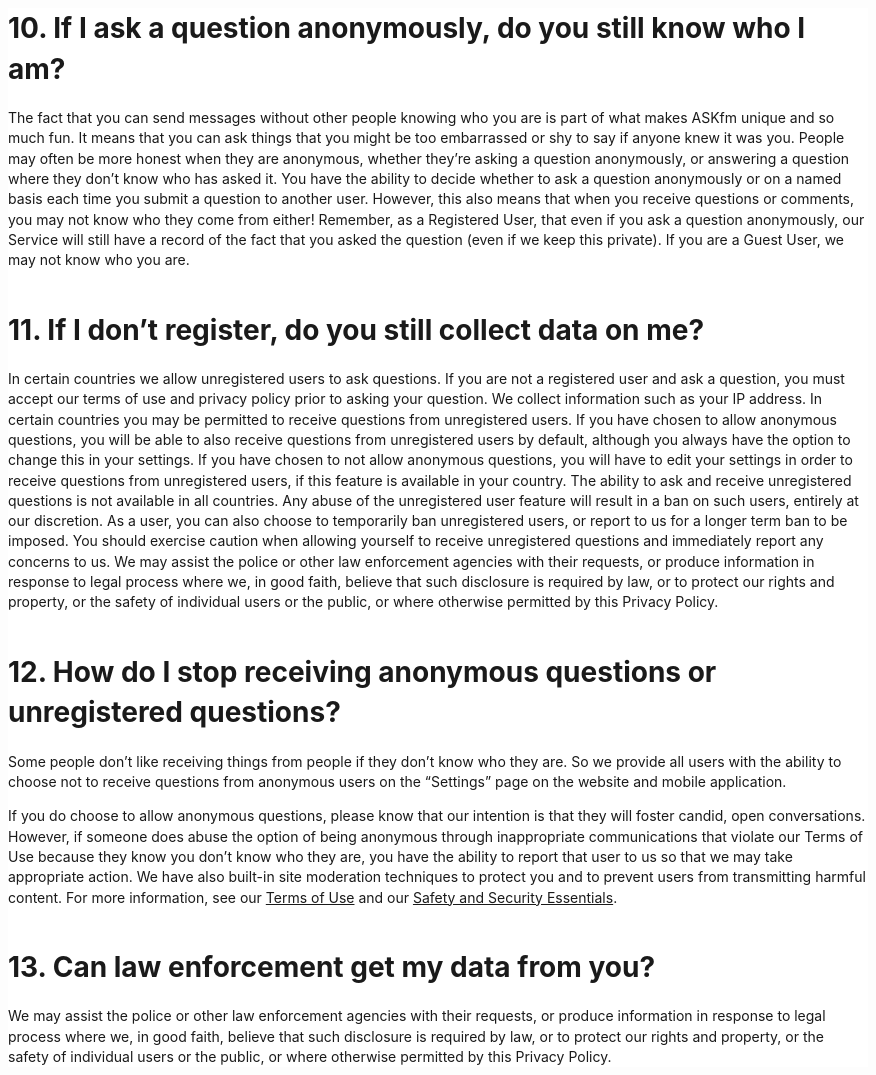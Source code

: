 10\. If I ask a question anonymously, do you still know who I am?
=================================================================

The fact that you can send messages without other people knowing who you are is part of what makes ASKfm unique and so much fun. It means that you can ask things that you might be too embarrassed or shy to say if anyone knew it was you. People may often be more honest when they are anonymous, whether they’re asking a question anonymously, or answering a question where they don’t know who has asked it. You have the ability to decide whether to ask a question anonymously or on a named basis each time you submit a question to another user. However, this also means that when you receive questions or comments, you may not know who they come from either! Remember, as a Registered User, that even if you ask a question anonymously, our Service will still have a record of the fact that you asked the question (even if we keep this private). If you are a Guest User, we may not know who you are.

11\. If I don’t register, do you still collect data on me?
==========================================================

In certain countries we allow unregistered users to ask questions. If you are not a registered user and ask a question, you must accept our terms of use and privacy policy prior to asking your question. We collect information such as your IP address. In certain countries you may be permitted to receive questions from unregistered users. If you have chosen to allow anonymous questions, you will be able to also receive questions from unregistered users by default, although you always have the option to change this in your settings. If you have chosen to not allow anonymous questions, you will have to edit your settings in order to receive questions from unregistered users, if this feature is available in your country. The ability to ask and receive unregistered questions is not available in all countries. Any abuse of the unregistered user feature will result in a ban on such users, entirely at our discretion. As a user, you can also choose to temporarily ban unregistered users, or report to us for a longer term ban to be imposed. You should exercise caution when allowing yourself to receive unregistered questions and immediately report any concerns to us. We may assist the police or other law enforcement agencies with their requests, or produce information in response to legal process where we, in good faith, believe that such disclosure is required by law, or to protect our rights and property, or the safety of individual users or the public, or where otherwise permitted by this Privacy Policy.

12\. How do I stop receiving anonymous questions or unregistered questions?
===========================================================================

Some people don’t like receiving things from people if they don’t know who they are. So we provide all users with the ability to choose not to receive questions from anonymous users on the “Settings” page on the website and mobile application.

If you do choose to allow anonymous questions, please know that our intention is that they will foster candid, open conversations. However, if someone does abuse the option of being anonymous through inappropriate communications that violate our Terms of Use because they know you don’t know who they are, you have the ability to report that user to us so that we may take appropriate action. We have also built-in site moderation techniques to protect you and to prevent users from transmitting harmful content. For more information, see our [Terms of Use](https://ask.fm/docs/privacy_policy/terms.html) and our [Safety and Security Essentials](https://safety.ask.fm/safety-tools/).

13\. Can law enforcement get my data from you?
==============================================

We may assist the police or other law enforcement agencies with their requests, or produce information in response to legal process where we, in good faith, believe that such disclosure is required by law, or to protect our rights and property, or the safety of individual users or the public, or where otherwise permitted by this Privacy Policy.
